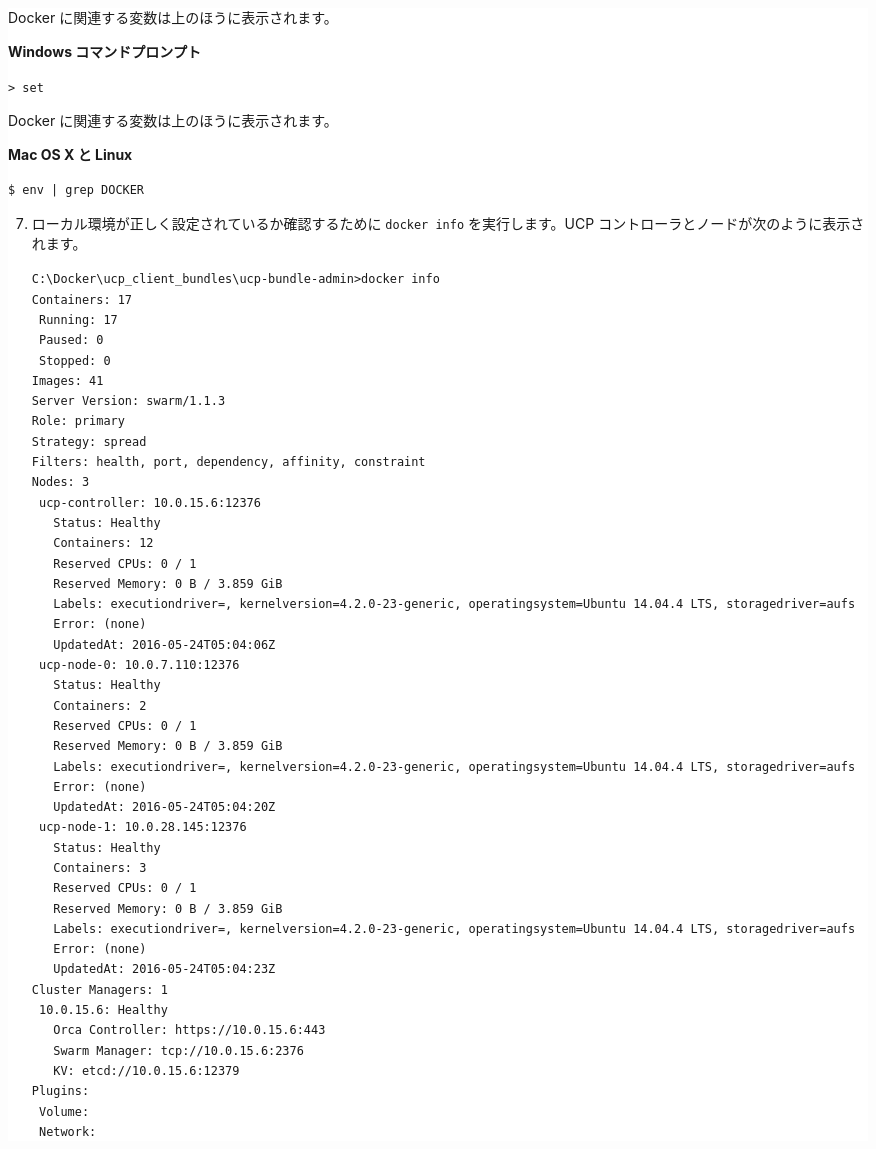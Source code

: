 
  Docker に関連する変数は上のほうに表示されます。


  **Windows コマンドプロンプト**

  ```
  > set
  ```


  Docker に関連する変数は上のほうに表示されます。


  **Mac OS X と Linux**

   ```
   $ env | grep DOCKER
   ```


7. ローカル環境が正しく設定されているか確認するために `docker info` を実行します。UCP コントローラとノードが次のように表示されます。

   ```
   C:\Docker\ucp_client_bundles\ucp-bundle-admin>docker info
   Containers: 17
    Running: 17
    Paused: 0
    Stopped: 0
   Images: 41
   Server Version: swarm/1.1.3
   Role: primary
   Strategy: spread
   Filters: health, port, dependency, affinity, constraint
   Nodes: 3
    ucp-controller: 10.0.15.6:12376
      Status: Healthy
      Containers: 12
      Reserved CPUs: 0 / 1
      Reserved Memory: 0 B / 3.859 GiB
      Labels: executiondriver=, kernelversion=4.2.0-23-generic, operatingsystem=Ubuntu 14.04.4 LTS, storagedriver=aufs
      Error: (none)
      UpdatedAt: 2016-05-24T05:04:06Z
    ucp-node-0: 10.0.7.110:12376
      Status: Healthy
      Containers: 2
      Reserved CPUs: 0 / 1
      Reserved Memory: 0 B / 3.859 GiB
      Labels: executiondriver=, kernelversion=4.2.0-23-generic, operatingsystem=Ubuntu 14.04.4 LTS, storagedriver=aufs
      Error: (none)
      UpdatedAt: 2016-05-24T05:04:20Z
    ucp-node-1: 10.0.28.145:12376
      Status: Healthy
      Containers: 3
      Reserved CPUs: 0 / 1
      Reserved Memory: 0 B / 3.859 GiB
      Labels: executiondriver=, kernelversion=4.2.0-23-generic, operatingsystem=Ubuntu 14.04.4 LTS, storagedriver=aufs
      Error: (none)
      UpdatedAt: 2016-05-24T05:04:23Z
   Cluster Managers: 1
    10.0.15.6: Healthy
      Orca Controller: https://10.0.15.6:443
      Swarm Manager: tcp://10.0.15.6:2376
      KV: etcd://10.0.15.6:12379
   Plugins:
    Volume:
    Network:
   ```